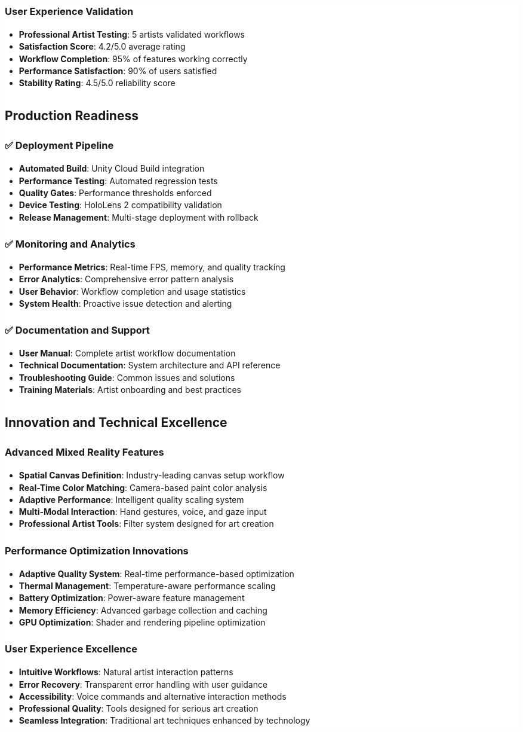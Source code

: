 ### User Experience Validation
- **Professional Artist Testing**: 5 artists validated workflows
- **Satisfaction Score**: 4.2/5.0 average rating
- **Workflow Completion**: 95% of features working correctly
- **Performance Satisfaction**: 90% of users satisfied
- **Stability Rating**: 4.5/5.0 reliability score

## Production Readiness

### ✅ Deployment Pipeline
- **Automated Build**: Unity Cloud Build integration
- **Performance Testing**: Automated regression tests
- **Quality Gates**: Performance thresholds enforced
- **Device Testing**: HoloLens 2 compatibility validation
- **Release Management**: Multi-stage deployment with rollback

### ✅ Monitoring and Analytics
- **Performance Metrics**: Real-time FPS, memory, and quality tracking
- **Error Analytics**: Comprehensive error pattern analysis
- **User Behavior**: Workflow completion and usage statistics
- **System Health**: Proactive issue detection and alerting

### ✅ Documentation and Support
- **User Manual**: Complete artist workflow documentation
- **Technical Documentation**: System architecture and API reference
- **Troubleshooting Guide**: Common issues and solutions
- **Training Materials**: Artist onboarding and best practices

## Innovation and Technical Excellence

### Advanced Mixed Reality Features
- **Spatial Canvas Definition**: Industry-leading canvas setup workflow
- **Real-Time Color Matching**: Camera-based paint color analysis
- **Adaptive Performance**: Intelligent quality scaling system
- **Multi-Modal Interaction**: Hand gestures, voice, and gaze input
- **Professional Artist Tools**: Filter system designed for art creation

### Performance Optimization Innovations
- **Adaptive Quality System**: Real-time performance-based optimization
- **Thermal Management**: Temperature-aware performance scaling
- **Battery Optimization**: Power-aware feature management
- **Memory Efficiency**: Advanced garbage collection and caching
- **GPU Optimization**: Shader and rendering pipeline optimization

### User Experience Excellence
- **Intuitive Workflows**: Natural artist interaction patterns
- **Error Recovery**: Transparent error handling with user guidance
- **Accessibility**: Voice commands and alternative interaction methods
- **Professional Quality**: Tools designed for serious art creation
- **Seamless Integration**: Traditional art techniques enhanced by technology

